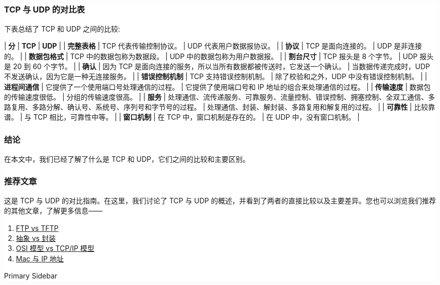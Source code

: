 ### TCP 与 UDP 的对比表

下表总结了 TCP 和 UDP 之间的比较:

| **分** | **TCP** | **UDP** |
| **完整表格** | TCP 代表传输控制协议。 | UDP 代表用户数据报协议。 |
| **协议** | TCP 是面向连接的。 | UDP 是非连接的。 |
| **数据包格式** | TCP 中的数据包称为数据段。 | UDP 中的数据包称为用户数据报。 |
| **割台尺寸** | TCP 报头是 8 个字节。 | UDP 报头是 20 到 60 个字节。 |
| **确认** | 因为 TCP 是面向连接的服务，所以当所有数据都被传送时，它发送一个确认。 | 当数据传递完成时，UDP 不发送确认，因为它是一种无连接服务。 |
| **错误控制机制** | TCP 支持错误控制机制。 | 除了校验和之外，UDP 中没有错误控制机制。 |
| **进程间通信** | 它提供了一个使用端口号处理通信的过程。 | 它提供了使用端口号和 IP 地址的组合来处理通信的过程。 |
| **传输速度** | 数据包的传输速度很低。 | 分组的传输速度很高。 |
| **服务** | 处理通信、流传递服务、可靠服务、流量控制、错误控制、拥塞控制、全双工通信、多路复用、多路分解、确认号、系统号、序列号和字节号的过程。 | 处理通信、封装、解封装、多路复用和解复用的过程。 |
| **可靠性** | 比较靠谱。 | 与 TCP 相比，可靠性中等。 |
| **窗口机制** | 在 TCP 中，窗口机制是存在的。 | 在 UDP 中，没有窗口机制。 |

### 结论

在本文中，我们已经了解了什么是 TCP 和 UDP，它们之间的比较和主要区别。

### 推荐文章

这是 TCP 与 UDP 的对比指南。在这里，我们讨论了 TCP 与 UDP 的概述，并看到了两者的直接比较以及主要差异。您也可以浏览我们推荐的其他文章，了解更多信息——

1.  [FTP vs TFTP](https://www.educba.com/ftp-vs-tftp/)
2.  [抽象 vs 封装](https://www.educba.com/abstraction-vs-encapsulation/)
3.  [OSI 模型 vs TCP/IP 模型](https://www.educba.com/osi-model-vs-tcp-ip-model/)
4.  [Mac 与 IP 地址](https://www.educba.com/mac-vs-ip-addresses/)

<footer class="entry-footer">

<aside class="sidebar sidebar-primary widget-area" role="complementary" aria-label="Primary Sidebar">Primary Sidebar</aside>

</footer>